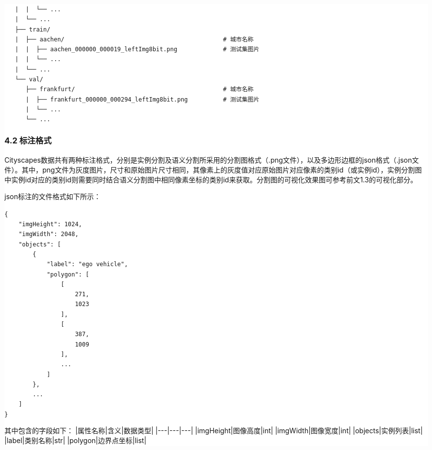 ```
   |  |  └── ...
   |  └── ...
   ├── train/
   |  ├── aachen/                                             # 城市名称
   |  |  ├── aachen_000000_000019_leftImg8bit.png             # 测试集图片
   |  |  └── ...
   |  └── ...
   └── val/
      ├── frankfurt/                                          # 城市名称
      |  ├── frankfurt_000000_000294_leftImg8bit.png          # 测试集图片
      |  └── ...
      └── ...
```
### 4.2 标注格式
Cityscapes数据共有两种标注格式，分别是实例分割及语义分割所采用的分割图格式（.png文件），以及多边形边框的json格式（.json文件）。其中，png文件为灰度图片，尺寸和原始图片尺寸相同，其像素上的灰度值对应原始图片对应像素的类别id（或实例id），实例分割图中实例id对应的类别id则需要同时结合语义分割图中相同像素坐标的类别id来获取。分割图的可视化效果图可参考前文1.3的可视化部分。

json标注的文件格式如下所示：
```
{
    "imgHeight": 1024,
    "imgWidth": 2048,
    "objects": [
        {
            "label": "ego vehicle",
            "polygon": [
                [
                    271,
                    1023
                ],
                [
                    387,
                    1009
                ],
                ...
            ]
        },
        ...
    ]
}
```
其中包含的字段如下：
|属性名称|含义|数据类型|
|---|---|---|
|imgHeight|图像高度|int|
|imgWidth|图像宽度|int|
|objects|实例列表|list|
|label|类别名称|str|
|polygon|边界点坐标|list|
